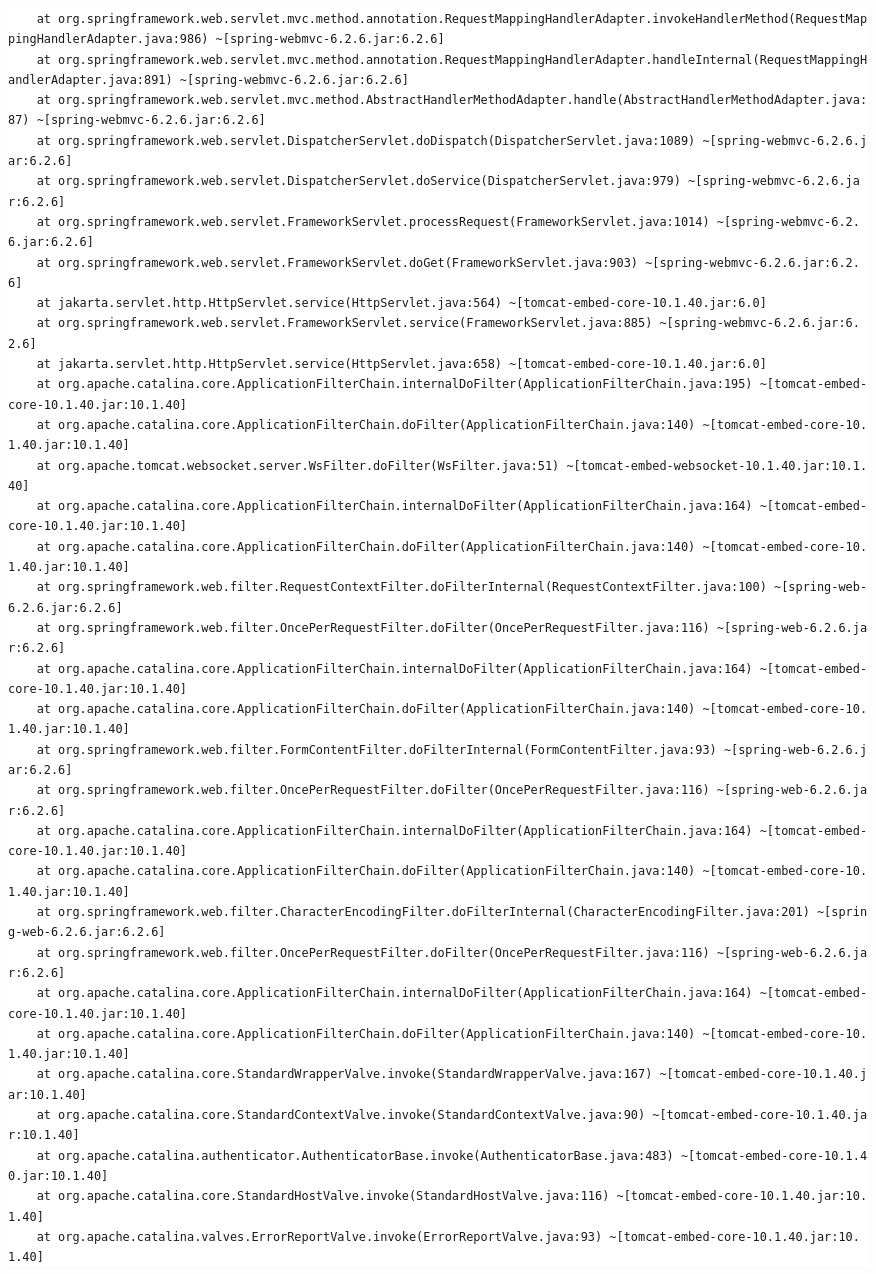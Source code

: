         at org.springframework.web.servlet.mvc.method.annotation.RequestMappingHandlerAdapter.invokeHandlerMethod(RequestMappingHandlerAdapter.java:986) ~[spring-webmvc-6.2.6.jar:6.2.6]
        at org.springframework.web.servlet.mvc.method.annotation.RequestMappingHandlerAdapter.handleInternal(RequestMappingHandlerAdapter.java:891) ~[spring-webmvc-6.2.6.jar:6.2.6]
        at org.springframework.web.servlet.mvc.method.AbstractHandlerMethodAdapter.handle(AbstractHandlerMethodAdapter.java:87) ~[spring-webmvc-6.2.6.jar:6.2.6]
        at org.springframework.web.servlet.DispatcherServlet.doDispatch(DispatcherServlet.java:1089) ~[spring-webmvc-6.2.6.jar:6.2.6]
        at org.springframework.web.servlet.DispatcherServlet.doService(DispatcherServlet.java:979) ~[spring-webmvc-6.2.6.jar:6.2.6]
        at org.springframework.web.servlet.FrameworkServlet.processRequest(FrameworkServlet.java:1014) ~[spring-webmvc-6.2.6.jar:6.2.6]
        at org.springframework.web.servlet.FrameworkServlet.doGet(FrameworkServlet.java:903) ~[spring-webmvc-6.2.6.jar:6.2.6]
        at jakarta.servlet.http.HttpServlet.service(HttpServlet.java:564) ~[tomcat-embed-core-10.1.40.jar:6.0]
        at org.springframework.web.servlet.FrameworkServlet.service(FrameworkServlet.java:885) ~[spring-webmvc-6.2.6.jar:6.2.6]
        at jakarta.servlet.http.HttpServlet.service(HttpServlet.java:658) ~[tomcat-embed-core-10.1.40.jar:6.0]
        at org.apache.catalina.core.ApplicationFilterChain.internalDoFilter(ApplicationFilterChain.java:195) ~[tomcat-embed-core-10.1.40.jar:10.1.40]
        at org.apache.catalina.core.ApplicationFilterChain.doFilter(ApplicationFilterChain.java:140) ~[tomcat-embed-core-10.1.40.jar:10.1.40]
        at org.apache.tomcat.websocket.server.WsFilter.doFilter(WsFilter.java:51) ~[tomcat-embed-websocket-10.1.40.jar:10.1.40]
        at org.apache.catalina.core.ApplicationFilterChain.internalDoFilter(ApplicationFilterChain.java:164) ~[tomcat-embed-core-10.1.40.jar:10.1.40]
        at org.apache.catalina.core.ApplicationFilterChain.doFilter(ApplicationFilterChain.java:140) ~[tomcat-embed-core-10.1.40.jar:10.1.40]
        at org.springframework.web.filter.RequestContextFilter.doFilterInternal(RequestContextFilter.java:100) ~[spring-web-6.2.6.jar:6.2.6]
        at org.springframework.web.filter.OncePerRequestFilter.doFilter(OncePerRequestFilter.java:116) ~[spring-web-6.2.6.jar:6.2.6]
        at org.apache.catalina.core.ApplicationFilterChain.internalDoFilter(ApplicationFilterChain.java:164) ~[tomcat-embed-core-10.1.40.jar:10.1.40]
        at org.apache.catalina.core.ApplicationFilterChain.doFilter(ApplicationFilterChain.java:140) ~[tomcat-embed-core-10.1.40.jar:10.1.40]
        at org.springframework.web.filter.FormContentFilter.doFilterInternal(FormContentFilter.java:93) ~[spring-web-6.2.6.jar:6.2.6]
        at org.springframework.web.filter.OncePerRequestFilter.doFilter(OncePerRequestFilter.java:116) ~[spring-web-6.2.6.jar:6.2.6]
        at org.apache.catalina.core.ApplicationFilterChain.internalDoFilter(ApplicationFilterChain.java:164) ~[tomcat-embed-core-10.1.40.jar:10.1.40]
        at org.apache.catalina.core.ApplicationFilterChain.doFilter(ApplicationFilterChain.java:140) ~[tomcat-embed-core-10.1.40.jar:10.1.40]
        at org.springframework.web.filter.CharacterEncodingFilter.doFilterInternal(CharacterEncodingFilter.java:201) ~[spring-web-6.2.6.jar:6.2.6]
        at org.springframework.web.filter.OncePerRequestFilter.doFilter(OncePerRequestFilter.java:116) ~[spring-web-6.2.6.jar:6.2.6]
        at org.apache.catalina.core.ApplicationFilterChain.internalDoFilter(ApplicationFilterChain.java:164) ~[tomcat-embed-core-10.1.40.jar:10.1.40]
        at org.apache.catalina.core.ApplicationFilterChain.doFilter(ApplicationFilterChain.java:140) ~[tomcat-embed-core-10.1.40.jar:10.1.40]
        at org.apache.catalina.core.StandardWrapperValve.invoke(StandardWrapperValve.java:167) ~[tomcat-embed-core-10.1.40.jar:10.1.40]
        at org.apache.catalina.core.StandardContextValve.invoke(StandardContextValve.java:90) ~[tomcat-embed-core-10.1.40.jar:10.1.40]
        at org.apache.catalina.authenticator.AuthenticatorBase.invoke(AuthenticatorBase.java:483) ~[tomcat-embed-core-10.1.40.jar:10.1.40]
        at org.apache.catalina.core.StandardHostValve.invoke(StandardHostValve.java:116) ~[tomcat-embed-core-10.1.40.jar:10.1.40]
        at org.apache.catalina.valves.ErrorReportValve.invoke(ErrorReportValve.java:93) ~[tomcat-embed-core-10.1.40.jar:10.1.40]